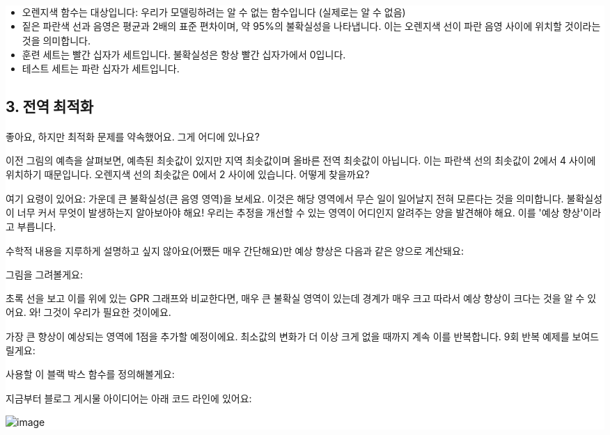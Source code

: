 <script>
     (adsbygoogle = window.adsbygoogle || []).push({});
</script>

- 오렌지색 함수는 대상입니다: 우리가 모델링하려는 알 수 없는 함수입니다 (실제로는 알 수 없음)
- 짙은 파란색 선과 음영은 평균과 2배의 표준 편차이며, 약 95%의 불확실성을 나타냅니다. 이는 오렌지색 선이 파란 음영 사이에 위치할 것이라는 것을 의미합니다.
- 훈련 세트는 빨간 십자가 세트입니다. 불확실성은 항상 빨간 십자가에서 0입니다.
- 테스트 세트는 파란 십자가 세트입니다.

## 3. 전역 최적화

좋아요, 하지만 최적화 문제를 약속했어요. 그게 어디에 있나요?

이전 그림의 예측을 살펴보면, 예측된 최솟값이 있지만 지역 최솟값이며 올바른 전역 최솟값이 아닙니다. 이는 파란색 선의 최솟값이 2에서 4 사이에 위치하기 때문입니다. 오렌지색 선의 최솟값은 0에서 2 사이에 있습니다. 어떻게 찾을까요?



<ins class="adsbygoogle"
     style="display:block"
     data-ad-client="ca-pub-4877378276818686"
     data-ad-slot="1898504329"
     data-ad-format="auto"
     data-full-width-responsive="true"></ins>

<script>
     (adsbygoogle = window.adsbygoogle || []).push({});
</script>

여기 요령이 있어요: 가운데 큰 불확실성(큰 음영 영역)을 보세요. 이것은 해당 영역에서 무슨 일이 일어날지 전혀 모른다는 것을 의미합니다. 불확실성이 너무 커서 무엇이 발생하는지 알아보아야 해요! 우리는 추정을 개선할 수 있는 영역이 어디인지 알려주는 양을 발견해야 해요. 이를 '예상 향상'이라고 부릅니다.

수학적 내용을 지루하게 설명하고 싶지 않아요(어쨌든 매우 간단해요)만 예상 향상은 다음과 같은 양으로 계산돼요:

그림을 그려볼게요:

초록 선을 보고 이를 위에 있는 GPR 그래프와 비교한다면, 매우 큰 불확실 영역이 있는데 경계가 매우 크고 따라서 예상 향상이 크다는 것을 알 수 있어요. 와! 그것이 우리가 필요한 것이에요.



<ins class="adsbygoogle"
     style="display:block"
     data-ad-client="ca-pub-4877378276818686"
     data-ad-slot="1898504329"
     data-ad-format="auto"
     data-full-width-responsive="true"></ins>

<script>
     (adsbygoogle = window.adsbygoogle || []).push({});
</script>

가장 큰 향상이 예상되는 영역에 1점을 추가할 예정이에요. 최소값의 변화가 더 이상 크게 없을 때까지 계속 이를 반복합니다. 9회 반복 예제를 보여드릴게요:

사용할 이 블랙 박스 함수를 정의해볼게요:

지금부터 블로그 게시물 아이디어는 아래 코드 라인에 있어요:

![image](/assets/img/2024-06-19-HandsOnOptimizationwithExpectedImprovementandGaussianProcessRegressioninPython_9.png)
